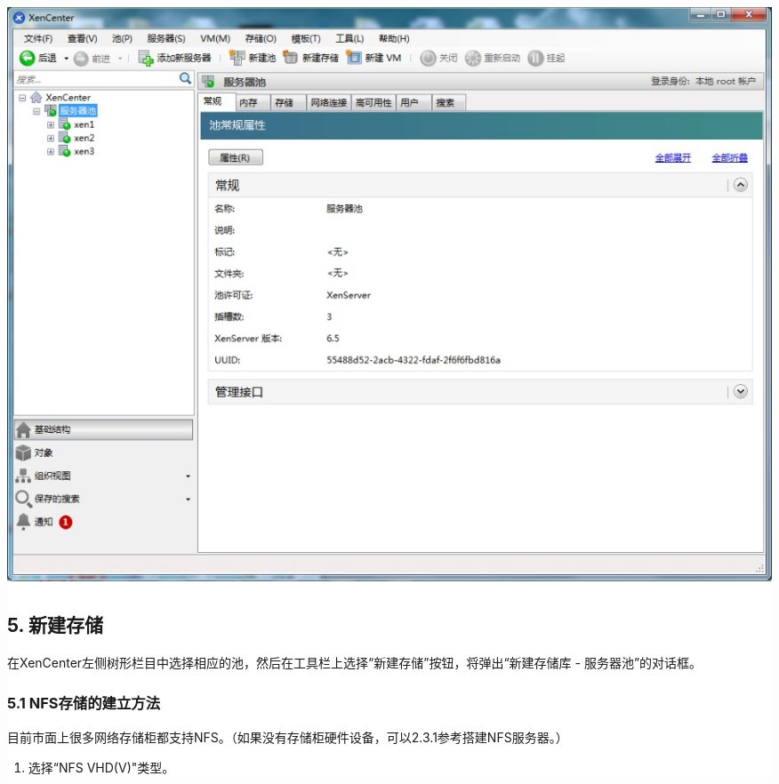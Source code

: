 ![003](assets\003.jpg)



## 5. 新建存储

在XenCenter左侧树形栏目中选择相应的池，然后在工具栏上选择“新建存储”按钮，将弹出“新建存储库 - 服务器池”的对话框。

### 5.1 NFS存储的建立方法

目前市面上很多网络存储柜都支持NFS。（如果没有存储柜硬件设备，可以2.3.1参考搭建NFS服务器。）

1. 选择“NFS VHD(V)"类型。

